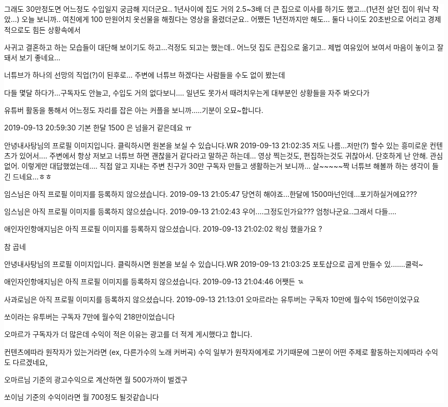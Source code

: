 그래도 30만정도면 어느정도 수입일지 궁금해 지더군요..
1년사이에 집도 거의 2.5~3배 더 큰 집으로 이사를 하기도 했고...(1년전 살던 집이 워낙 작았...)
오늘 보니까.. 여친에게 100 만원어치 옷선물을 해줬다는 영상을 올렸더군요..
어쨌든 1년전까지만 해도... 둘다 나이도 20초반으로 어리고 경제적으로도 힘든 상황속에서 

사귀고 결혼하고 하는 모습들이 대단해 보이기도 하고...걱정도 되고는 했는데..
어느덧 집도 큰집으로 옮기고.. 제법 여유있어 보여서 마음이 놓이고 잘돼서 보기 좋네요...

너튜브가 하나의 선망의 직업(?)이 된후로... 주변에 너튜브 하겠다는 사람들을 수도 없이 봤는데

다들 몇달 하다가...구독자도 안늘고, 수입도 거의 없다보니.... 일년도 못가서 때려치우는게 대부분인 상황들을 자주 봐오다가

유튜버 활동을 통해서 어느정도 자리를 잡은 아는 커플을 보니까.....기분이 오묘~합니다. 


 2019-09-13 20:59:30
기본 한달 1500 은 넘을거 같은데요 ㅠ

안녕내사탕님의 프로필 이미지입니다. 클릭하시면 원본을 보실 수 있습니다.WR
 2019-09-13 21:02:35
저도 나름...저만(?) 할수 있는 흥미로운 컨텐츠가 있어서.... 주변에서 항상 저보고 너튜브 하면 괜찮을거 같다라고 말하곤 하는데... 영상 찍는것도, 편집하는것도 귀찮아서. 단호하게 난 안해. 관심없어. 이렇게만 대답했었는데.... 직접 알고 지내는 주변 친구가 30만 구독자 만들고 생활하는거 보니까... 살~~~~~짝 너튜브 해볼까 하는 생각이 들긴 드네요...ㅎㅎ 

임스님은 아직 프로필 이미지를 등록하지 않으셨습니다.
 2019-09-13 21:05:47
당연히 해야죠...한달에 1500마넌인데...포기하실거에요???

임스님은 아직 프로필 이미지를 등록하지 않으셨습니다.
 2019-09-13 21:02:43
우어....그정도인가요??? 엄청나군요..그래서 다들....

애인자인항애지님은 아직 프로필 이미지를 등록하지 않으셨습니다.
 2019-09-13 21:02:02
 왁싱 했을가요 ?

참 곱네 

안녕내사탕님의 프로필 이미지입니다. 클릭하시면 원본을 보실 수 있습니다.WR
 2019-09-13 21:03:25
포토샵으로 곱게 만들수 있.......쿨럭~ 

애인자인항애지님은 아직 프로필 이미지를 등록하지 않으셨습니다.
 2019-09-13 21:04:46
어쨋든 ㄳ 

사과로님은 아직 프로필 이미지를 등록하지 않으셨습니다.
 2019-09-13 21:13:01
오마르라는 유투버는 구독자 10만에 월수익 156만이었구요

쏘이라는 유투버는 구독자 7만에 월수익 218만이었습니다

오마르가 구독자가 더 많은데 수익이 적은 이유는 광고를 더 적게 게시했다고 합니다.

컨텐츠에따라 원작자가 있는거라면 (ex, 다른가수의 노래 커버곡) 수익 일부가 원작자에게로 가기때문에 그분이 어떤 주제로 활동하는지에따라 수익도 다르겠네요,

오마르님 기준의 광고수익으로 계산하면 월 500가까이 벌겠구

쏘이님 기준의 수익이라면 월 700정도 될것같습니다
